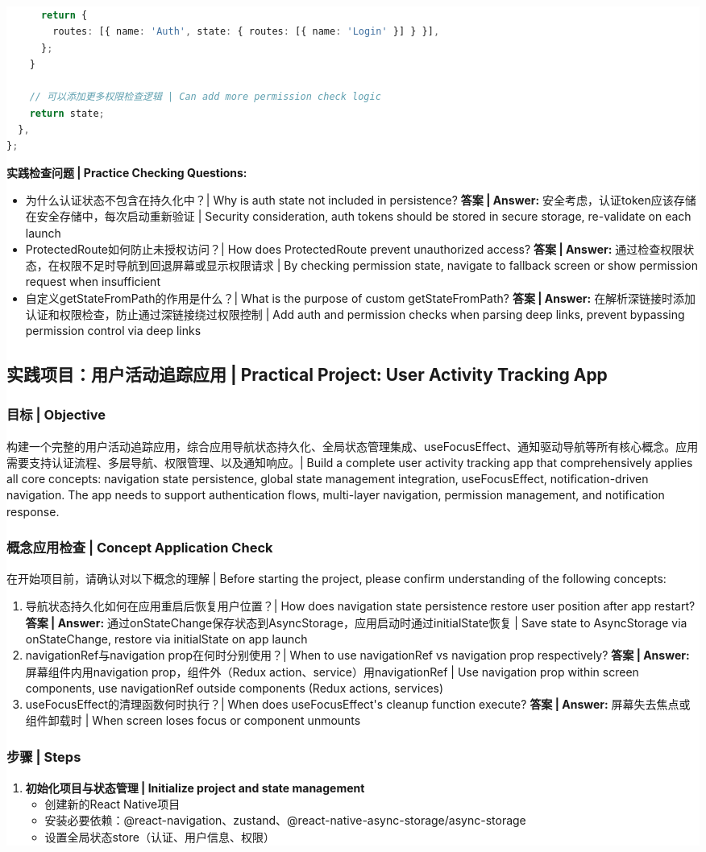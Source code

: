   ```typescript
        return {
          routes: [{ name: 'Auth', state: { routes: [{ name: 'Login' }] } }],
        };
      }

      // 可以添加更多权限检查逻辑 | Can add more permission check logic
      return state;
    },
  };
  ```

  **实践检查问题 | Practice Checking Questions:**
  - 为什么认证状态不包含在持久化中？| Why is auth state not included in persistence?
    **答案 | Answer:** 安全考虑，认证token应该存储在安全存储中，每次启动重新验证 | Security consideration, auth tokens should be stored in secure storage, re-validate on each launch
  - ProtectedRoute如何防止未授权访问？| How does ProtectedRoute prevent unauthorized access?
    **答案 | Answer:** 通过检查权限状态，在权限不足时导航到回退屏幕或显示权限请求 | By checking permission state, navigate to fallback screen or show permission request when insufficient
  - 自定义getStateFromPath的作用是什么？| What is the purpose of custom getStateFromPath?
    **答案 | Answer:** 在解析深链接时添加认证和权限检查，防止通过深链接绕过权限控制 | Add auth and permission checks when parsing deep links, prevent bypassing permission control via deep links

## 实践项目：用户活动追踪应用 | Practical Project: User Activity Tracking App

### 目标 | Objective
构建一个完整的用户活动追踪应用，综合应用导航状态持久化、全局状态管理集成、useFocusEffect、通知驱动导航等所有核心概念。应用需要支持认证流程、多层导航、权限管理、以及通知响应。| Build a complete user activity tracking app that comprehensively applies all core concepts: navigation state persistence, global state management integration, useFocusEffect, notification-driven navigation. The app needs to support authentication flows, multi-layer navigation, permission management, and notification response.

### 概念应用检查 | Concept Application Check
在开始项目前，请确认对以下概念的理解 | Before starting the project, please confirm understanding of the following concepts:

1. 导航状态持久化如何在应用重启后恢复用户位置？| How does navigation state persistence restore user position after app restart?
   **答案 | Answer:** 通过onStateChange保存状态到AsyncStorage，应用启动时通过initialState恢复 | Save state to AsyncStorage via onStateChange, restore via initialState on app launch
2. navigationRef与navigation prop在何时分别使用？| When to use navigationRef vs navigation prop respectively?
   **答案 | Answer:** 屏幕组件内用navigation prop，组件外（Redux action、service）用navigationRef | Use navigation prop within screen components, use navigationRef outside components (Redux actions, services)
3. useFocusEffect的清理函数何时执行？| When does useFocusEffect's cleanup function execute?
   **答案 | Answer:** 屏幕失去焦点或组件卸载时 | When screen loses focus or component unmounts

### 步骤 | Steps

1. **初始化项目与状态管理 | Initialize project and state management**
   - 创建新的React Native项目
   - 安装必要依赖：@react-navigation、zustand、@react-native-async-storage/async-storage
   - 设置全局状态store（认证、用户信息、权限）
